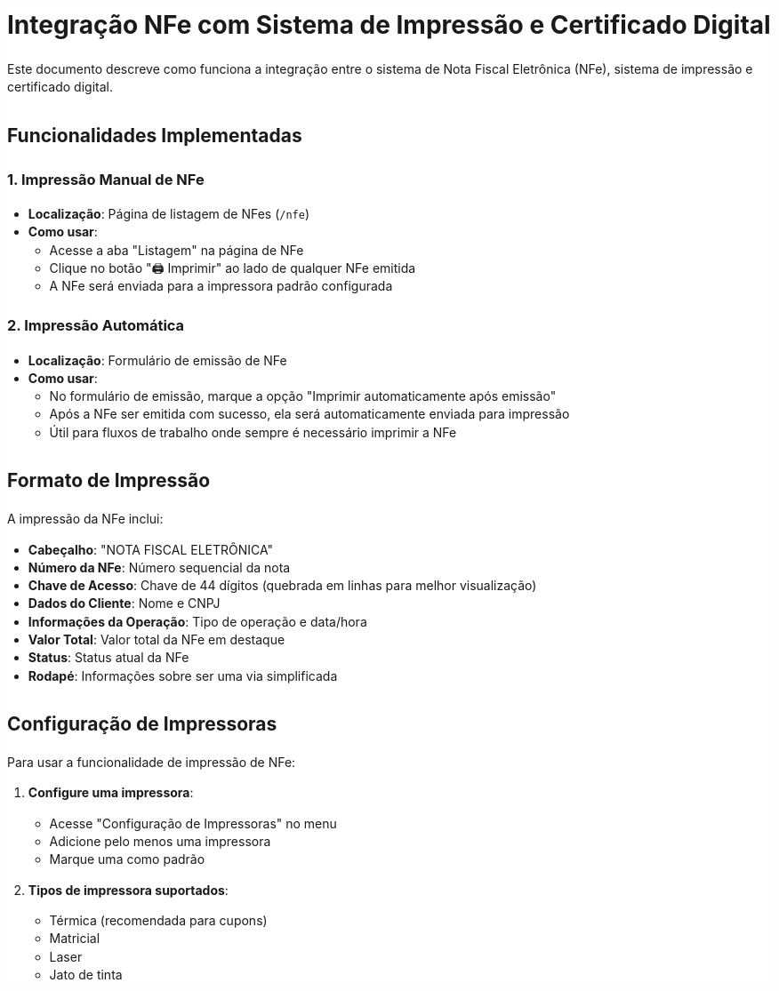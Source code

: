 # Integração NFe com Sistema de Impressão e Certificado Digital

Este documento descreve como funciona a integração entre o sistema de Nota Fiscal Eletrônica (NFe), sistema de impressão e certificado digital.

## Funcionalidades Implementadas

### 1. Impressão Manual de NFe

- **Localização**: Página de listagem de NFes (`/nfe`)
- **Como usar**: 
  - Acesse a aba "Listagem" na página de NFe
  - Clique no botão "🖨️ Imprimir" ao lado de qualquer NFe emitida
  - A NFe será enviada para a impressora padrão configurada

### 2. Impressão Automática

- **Localização**: Formulário de emissão de NFe
- **Como usar**:
  - No formulário de emissão, marque a opção "Imprimir automaticamente após emissão"
  - Após a NFe ser emitida com sucesso, ela será automaticamente enviada para impressão
  - Útil para fluxos de trabalho onde sempre é necessário imprimir a NFe

## Formato de Impressão

A impressão da NFe inclui:

- **Cabeçalho**: "NOTA FISCAL ELETRÔNICA"
- **Número da NFe**: Número sequencial da nota
- **Chave de Acesso**: Chave de 44 dígitos (quebrada em linhas para melhor visualização)
- **Dados do Cliente**: Nome e CNPJ
- **Informações da Operação**: Tipo de operação e data/hora
- **Valor Total**: Valor total da NFe em destaque
- **Status**: Status atual da NFe
- **Rodapé**: Informações sobre ser uma via simplificada

## Configuração de Impressoras

Para usar a funcionalidade de impressão de NFe:

1. **Configure uma impressora**:
   - Acesse "Configuração de Impressoras" no menu
   - Adicione pelo menos uma impressora
   - Marque uma como padrão

2. **Tipos de impressora suportados**:
   - Térmica (recomendada para cupons)
   - Matricial
   - Laser
   - Jato de tinta
